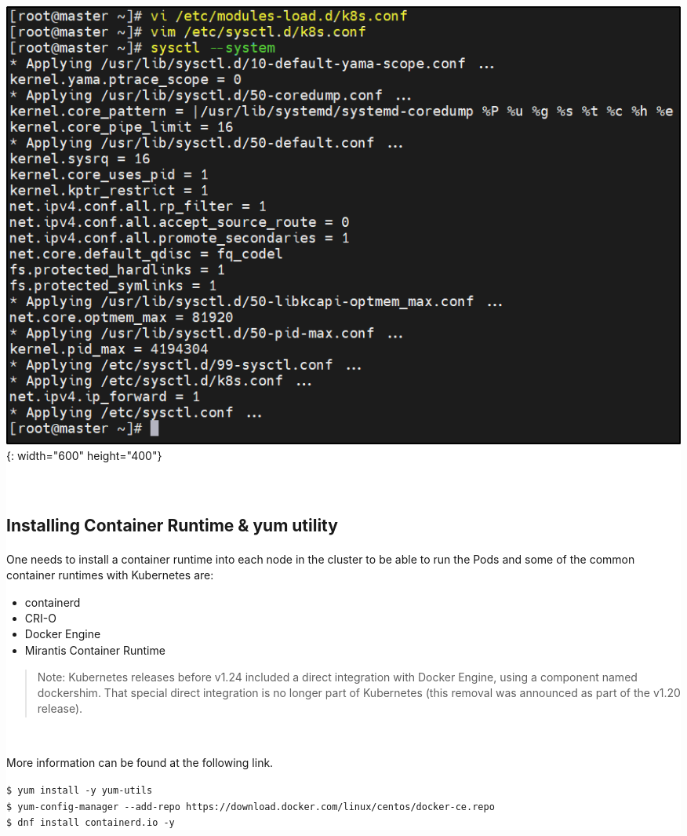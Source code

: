 ![](/assets/img/images/k8s/k8sEditor.png){: width="600" height="400"}

<br>

## Installing Container Runtime & yum utility
One needs to install a container runtime into each node in the cluster to be able to run the Pods and some of the common container runtimes with Kubernetes are:

- containerd
- CRI-O
- Docker Engine
- Mirantis Container Runtime

> Note:
> Kubernetes releases before v1.24 included a direct integration with Docker Engine, using a component named dockershim. That special direct integration is no longer part of Kubernetes (this removal was announced as part of the v1.20 release).

<br>

More information can be found at the following link.
```
$ yum install -y yum-utils
$ yum-config-manager --add-repo https://download.docker.com/linux/centos/docker-ce.repo
$ dnf install containerd.io -y
```

